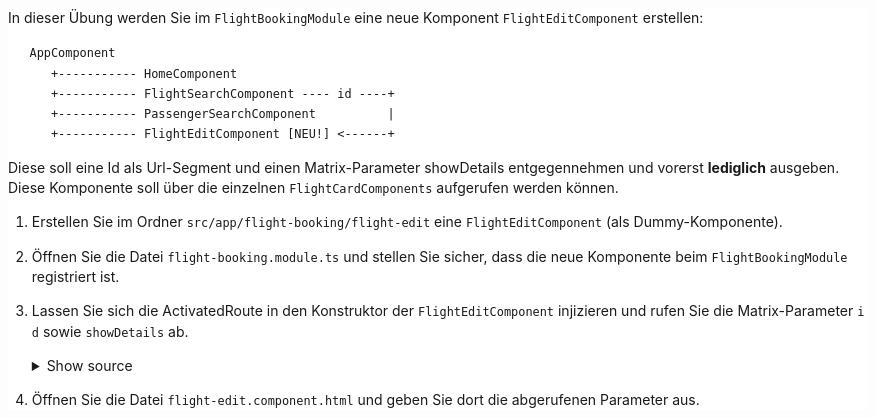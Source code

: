 In dieser Übung werden Sie im ``FlightBookingModule`` eine neue Komponent ``FlightEditComponent`` erstellen:

```
   AppComponent
      +----------- HomeComponent
      +----------- FlightSearchComponent ---- id ----+
      +----------- PassengerSearchComponent          |
      +----------- FlightEditComponent [NEU!] <------+
```

Diese soll eine Id als Url-Segment und einen Matrix-Parameter showDetails entgegennehmen und vorerst **lediglich** ausgeben. Diese Komponente soll über die einzelnen ``FlightCardComponents`` aufgerufen werden können.

1. Erstellen Sie im Ordner ``src/app/flight-booking/flight-edit`` eine ``FlightEditComponent`` (als Dummy-Komponente).

2. Öffnen Sie die Datei ``flight-booking.module.ts`` und stellen Sie sicher, dass die neue Komponente beim ``FlightBookingModule`` registriert ist.

3. Lassen Sie sich die ActivatedRoute in den Konstruktor der ``FlightEditComponent`` injizieren und rufen Sie die Matrix-Parameter ``id`` sowie ``showDetails`` ab.

    <details>
    <summary>Show source</summary>
    <p>

    ```TypeScript
    @Component({
      selector: 'app-flight-edit',
      templateUrl: './flight-edit.component.html'
    })
    export class FlightEditComponent implements OnInit {
      id: string;
      showDetails: string;

      constructor(
        private route: ActivatedRoute) { }

      ngOnInit() {
        this.route.params.subscribe(
          params => {
            this.id = params['id'];
            this.showDetails = params['showDetails'];
          }
        );
      }
    }
    ```

    </p>
    </details>

4. Öffnen Sie die Datei ``flight-edit.component.html`` und geben Sie dort die abgerufenen Parameter aus.
